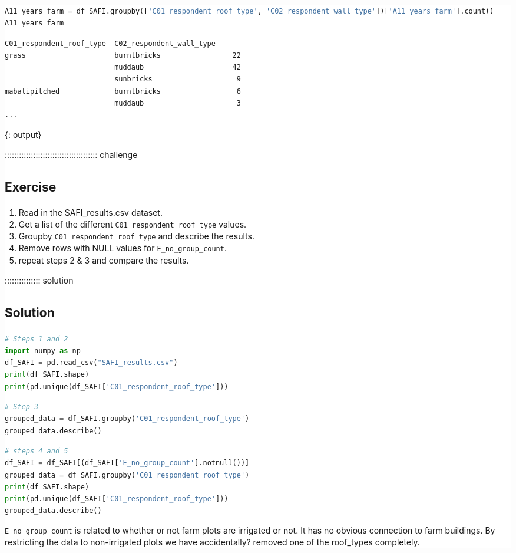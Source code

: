 ```python
A11_years_farm = df_SAFI.groupby(['C01_respondent_roof_type', 'C02_respondent_wall_type'])['A11_years_farm'].count()
A11_years_farm
```

```
C01_respondent_roof_type  C02_respondent_wall_type
grass                     burntbricks                 22
                          muddaub                     42
                          sunbricks                    9
mabatipitched             burntbricks                  6
                          muddaub                      3
...
```

{: output}

:::::::::::::::::::::::::::::::::::::::  challenge

## Exercise

1. Read in the SAFI\_results.csv dataset.
2. Get a list of the different `C01_respondent_roof_type` values.
3. Groupby `C01_respondent_roof_type` and describe the results.
4. Remove rows with NULL values for `E_no_group_count`.
5. repeat steps 2 \& 3 and compare the results.

:::::::::::::::  solution

## Solution

```python
# Steps 1 and 2
import numpy as np
df_SAFI = pd.read_csv("SAFI_results.csv")
print(df_SAFI.shape)
print(pd.unique(df_SAFI['C01_respondent_roof_type']))
```

```python
# Step 3
grouped_data = df_SAFI.groupby('C01_respondent_roof_type')
grouped_data.describe()
```

```python
# steps 4 and 5
df_SAFI = df_SAFI[(df_SAFI['E_no_group_count'].notnull())]
grouped_data = df_SAFI.groupby('C01_respondent_roof_type')
print(df_SAFI.shape)
print(pd.unique(df_SAFI['C01_respondent_roof_type']))
grouped_data.describe()
```

`E_no_group_count` is related to whether or not farm plots are irrigated or not. It has no obvious connection to farm buildings.
By restricting the data to non-irrigated plots we have accidentally? removed one of the roof\_types completely.
